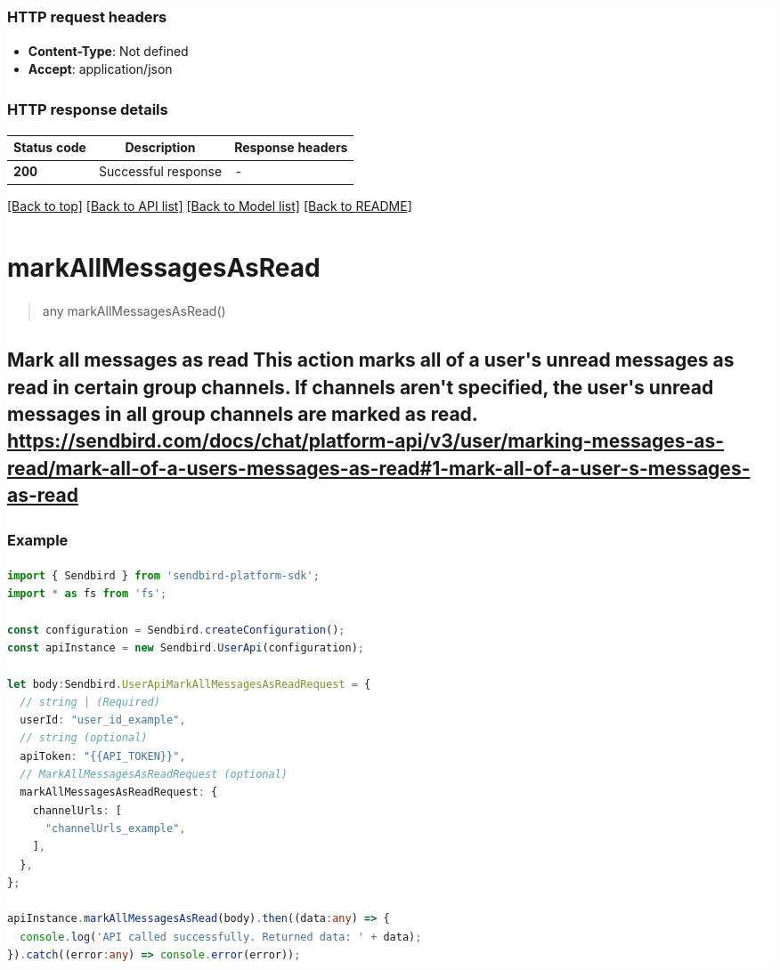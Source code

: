 ### HTTP request headers

 - **Content-Type**: Not defined
 - **Accept**: application/json


### HTTP response details
| Status code | Description | Response headers |
|-------------|-------------|------------------|
**200** | Successful response |  -  |

[[Back to top]](#) [[Back to API list]](README.md#documentation-for-api-endpoints) [[Back to Model list]](README.md#documentation-for-models) [[Back to README]](README.md)

# **markAllMessagesAsRead**
> any markAllMessagesAsRead()

## Mark all messages as read  This action marks all of a user's unread messages as read in certain group channels. If channels aren't specified, the user's unread messages in all group channels are marked as read.  https://sendbird.com/docs/chat/platform-api/v3/user/marking-messages-as-read/mark-all-of-a-users-messages-as-read#1-mark-all-of-a-user-s-messages-as-read

### Example


```typescript
import { Sendbird } from 'sendbird-platform-sdk';
import * as fs from 'fs';

const configuration = Sendbird.createConfiguration();
const apiInstance = new Sendbird.UserApi(configuration);

let body:Sendbird.UserApiMarkAllMessagesAsReadRequest = {
  // string | (Required) 
  userId: "user_id_example",
  // string (optional)
  apiToken: "{{API_TOKEN}}",
  // MarkAllMessagesAsReadRequest (optional)
  markAllMessagesAsReadRequest: {
    channelUrls: [
      "channelUrls_example",
    ],
  },
};

apiInstance.markAllMessagesAsRead(body).then((data:any) => {
  console.log('API called successfully. Returned data: ' + data);
}).catch((error:any) => console.error(error));
```
